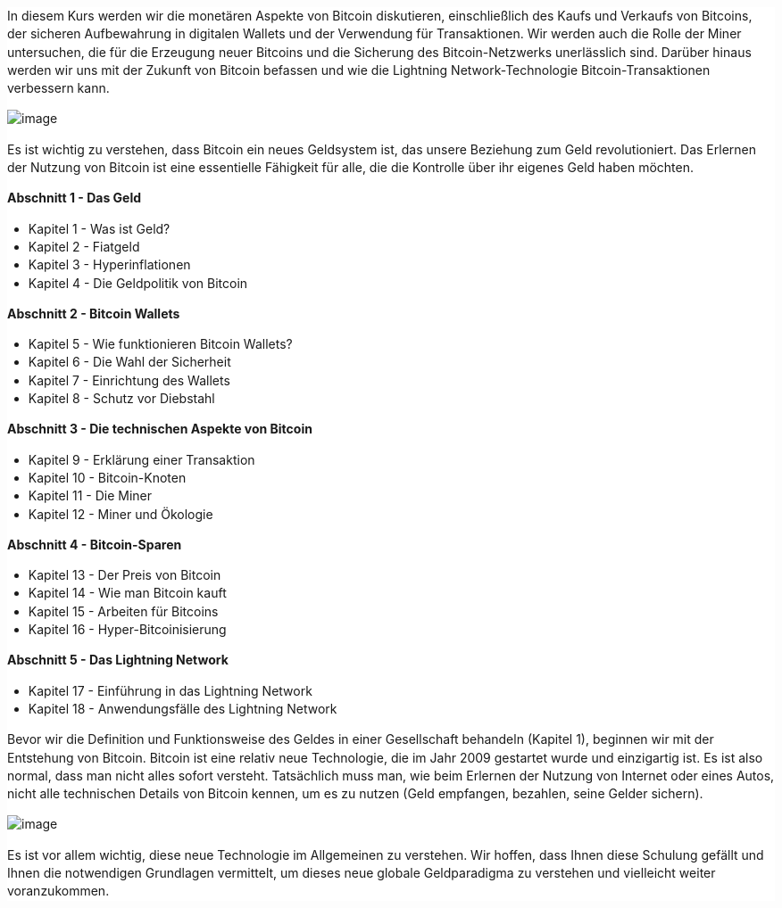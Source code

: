 In diesem Kurs werden wir die monetären Aspekte von Bitcoin diskutieren, einschließlich des Kaufs und Verkaufs von Bitcoins, der sicheren Aufbewahrung in digitalen Wallets und der Verwendung für Transaktionen. Wir werden auch die Rolle der Miner untersuchen, die für die Erzeugung neuer Bitcoins und die Sicherung des Bitcoin-Netzwerks unerlässlich sind. Darüber hinaus werden wir uns mit der Zukunft von Bitcoin befassen und wie die Lightning Network-Technologie Bitcoin-Transaktionen verbessern kann.

![image](assets/de/chapter0/4.webp)

Es ist wichtig zu verstehen, dass Bitcoin ein neues Geldsystem ist, das unsere Beziehung zum Geld revolutioniert. Das Erlernen der Nutzung von Bitcoin ist eine essentielle Fähigkeit für alle, die die Kontrolle über ihr eigenes Geld haben möchten.

**Abschnitt 1 - Das Geld**

- Kapitel 1 - Was ist Geld?
- Kapitel 2 - Fiatgeld
- Kapitel 3 - Hyperinflationen
- Kapitel 4 - Die Geldpolitik von Bitcoin

**Abschnitt 2 - Bitcoin Wallets**

- Kapitel 5 - Wie funktionieren Bitcoin Wallets?
- Kapitel 6 - Die Wahl der Sicherheit
- Kapitel 7 - Einrichtung des Wallets
- Kapitel 8 - Schutz vor Diebstahl

**Abschnitt 3 - Die technischen Aspekte von Bitcoin**

- Kapitel 9 - Erklärung einer Transaktion
- Kapitel 10 - Bitcoin-Knoten
- Kapitel 11 - Die Miner
- Kapitel 12 - Miner und Ökologie

**Abschnitt 4 - Bitcoin-Sparen**

- Kapitel 13 - Der Preis von Bitcoin
- Kapitel 14 - Wie man Bitcoin kauft
- Kapitel 15 - Arbeiten für Bitcoins
- Kapitel 16 - Hyper-Bitcoinisierung

**Abschnitt 5 - Das Lightning Network**

- Kapitel 17 - Einführung in das Lightning Network
- Kapitel 18 - Anwendungsfälle des Lightning Network

Bevor wir die Definition und Funktionsweise des Geldes in einer Gesellschaft behandeln (Kapitel 1), beginnen wir mit der Entstehung von Bitcoin. Bitcoin ist eine relativ neue Technologie, die im Jahr 2009 gestartet wurde und einzigartig ist. Es ist also normal, dass man nicht alles sofort versteht. Tatsächlich muss man, wie beim Erlernen der Nutzung von Internet oder eines Autos, nicht alle technischen Details von Bitcoin kennen, um es zu nutzen (Geld empfangen, bezahlen, seine Gelder sichern).

![image](assets/de/chapter0/3.webp)

Es ist vor allem wichtig, diese neue Technologie im Allgemeinen zu verstehen. Wir hoffen, dass Ihnen diese Schulung gefällt und Ihnen die notwendigen Grundlagen vermittelt, um dieses neue globale Geldparadigma zu verstehen und vielleicht weiter voranzukommen.
